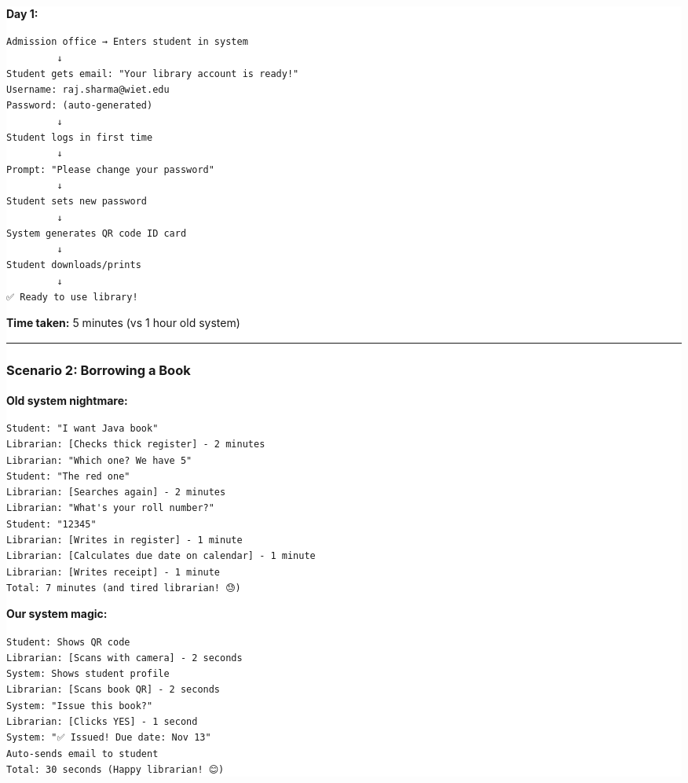 **Day 1:**

```
Admission office → Enters student in system
         ↓
Student gets email: "Your library account is ready!"
Username: raj.sharma@wiet.edu
Password: (auto-generated)
         ↓
Student logs in first time
         ↓
Prompt: "Please change your password"
         ↓
Student sets new password
         ↓
System generates QR code ID card
         ↓
Student downloads/prints
         ↓
✅ Ready to use library!
```

**Time taken:** 5 minutes (vs 1 hour old system)

---

### **Scenario 2: Borrowing a Book**

**Old system nightmare:**

```
Student: "I want Java book"
Librarian: [Checks thick register] - 2 minutes
Librarian: "Which one? We have 5"
Student: "The red one"
Librarian: [Searches again] - 2 minutes
Librarian: "What's your roll number?"
Student: "12345"
Librarian: [Writes in register] - 1 minute
Librarian: [Calculates due date on calendar] - 1 minute
Librarian: [Writes receipt] - 1 minute
Total: 7 minutes (and tired librarian! 😓)
```

**Our system magic:**

```
Student: Shows QR code
Librarian: [Scans with camera] - 2 seconds
System: Shows student profile
Librarian: [Scans book QR] - 2 seconds
System: "Issue this book?"
Librarian: [Clicks YES] - 1 second
System: "✅ Issued! Due date: Nov 13"
Auto-sends email to student
Total: 30 seconds (Happy librarian! 😊)
```
